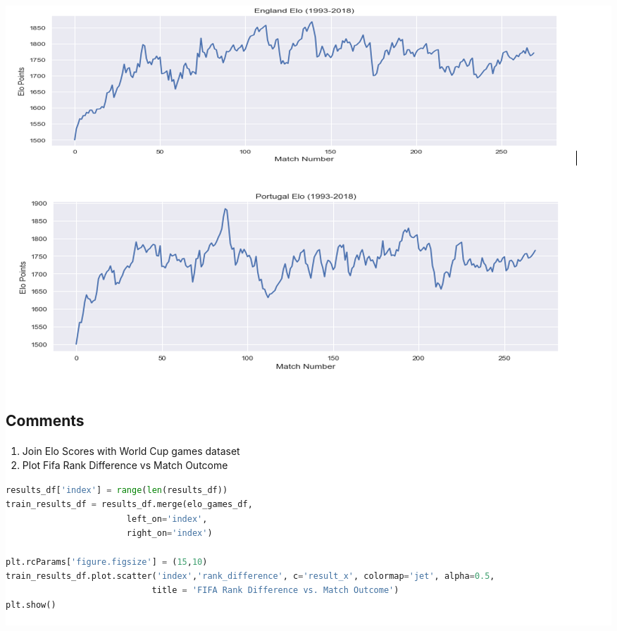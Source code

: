 ![Elo5](/Images/elo5.PNG)

## Comments
1. Join Elo Scores with World Cup games dataset
2. Plot Fifa Rank Difference vs Match Outcome

```python
results_df['index'] = range(len(results_df))
train_results_df = results_df.merge(elo_games_df, 
                        left_on='index', 
                        right_on='index')
                        
plt.rcParams['figure.figsize'] = (15,10)
train_results_df.plot.scatter('index','rank_difference', c='result_x', colormap='jet', alpha=0.5,
                             title = 'FIFA Rank Difference vs. Match Outcome')
plt.show()
                        
```